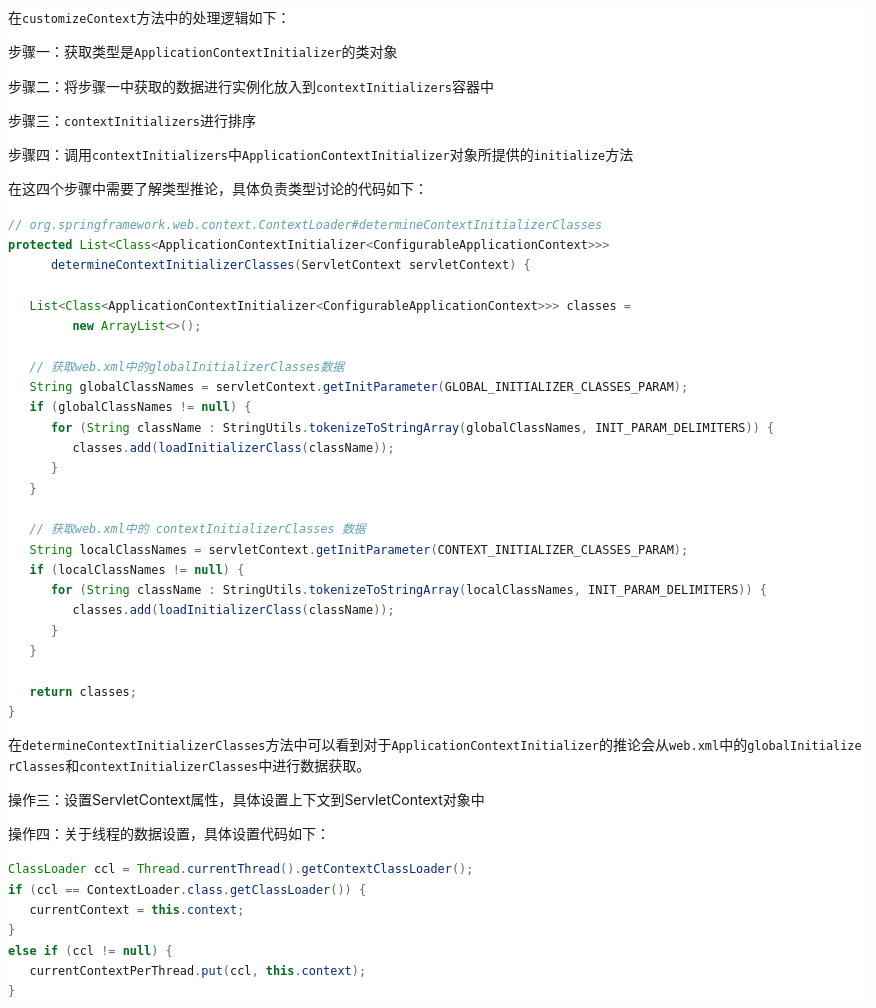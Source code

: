 在`customizeContext`方法中的处理逻辑如下：

步骤一：获取类型是`ApplicationContextInitializer`的类对象

步骤二：将步骤一中获取的数据进行实例化放入到`contextInitializers`容器中

步骤三：`contextInitializers`进行排序

步骤四：调用`contextInitializers`中`ApplicationContextInitializer`对象所提供的`initialize`方法

在这四个步骤中需要了解类型推论，具体负责类型讨论的代码如下：

```java
// org.springframework.web.context.ContextLoader#determineContextInitializerClasses
protected List<Class<ApplicationContextInitializer<ConfigurableApplicationContext>>>
      determineContextInitializerClasses(ServletContext servletContext) {

   List<Class<ApplicationContextInitializer<ConfigurableApplicationContext>>> classes =
         new ArrayList<>();

   // 获取web.xml中的globalInitializerClasses数据
   String globalClassNames = servletContext.getInitParameter(GLOBAL_INITIALIZER_CLASSES_PARAM);
   if (globalClassNames != null) {
      for (String className : StringUtils.tokenizeToStringArray(globalClassNames, INIT_PARAM_DELIMITERS)) {
         classes.add(loadInitializerClass(className));
      }
   }

   // 获取web.xml中的 contextInitializerClasses 数据
   String localClassNames = servletContext.getInitParameter(CONTEXT_INITIALIZER_CLASSES_PARAM);
   if (localClassNames != null) {
      for (String className : StringUtils.tokenizeToStringArray(localClassNames, INIT_PARAM_DELIMITERS)) {
         classes.add(loadInitializerClass(className));
      }
   }

   return classes;
}
```

在`determineContextInitializerClasses`方法中可以看到对于`ApplicationContextInitializer`的推论会从`web.xml`中的`globalInitializerClasses`和`contextInitializerClasses`中进行数据获取。

操作三：设置ServletContext属性，具体设置上下文到ServletContext对象中

操作四：关于线程的数据设置，具体设置代码如下：

```java
ClassLoader ccl = Thread.currentThread().getContextClassLoader();
if (ccl == ContextLoader.class.getClassLoader()) {
   currentContext = this.context;
}
else if (ccl != null) {
   currentContextPerThread.put(ccl, this.context);
}
```
